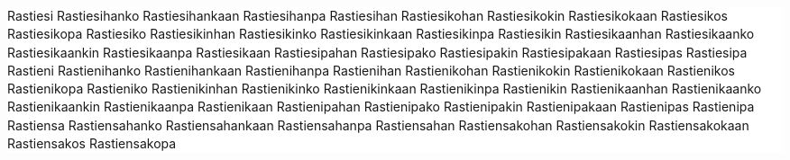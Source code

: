 Rastiesi
Rastiesihanko
Rastiesihankaan
Rastiesihanpa
Rastiesihan
Rastiesikohan
Rastiesikokin
Rastiesikokaan
Rastiesikos
Rastiesikopa
Rastiesiko
Rastiesikinhan
Rastiesikinko
Rastiesikinkaan
Rastiesikinpa
Rastiesikin
Rastiesikaanhan
Rastiesikaanko
Rastiesikaankin
Rastiesikaanpa
Rastiesikaan
Rastiesipahan
Rastiesipako
Rastiesipakin
Rastiesipakaan
Rastiesipas
Rastiesipa
Rastieni
Rastienihanko
Rastienihankaan
Rastienihanpa
Rastienihan
Rastienikohan
Rastienikokin
Rastienikokaan
Rastienikos
Rastienikopa
Rastieniko
Rastienikinhan
Rastienikinko
Rastienikinkaan
Rastienikinpa
Rastienikin
Rastienikaanhan
Rastienikaanko
Rastienikaankin
Rastienikaanpa
Rastienikaan
Rastienipahan
Rastienipako
Rastienipakin
Rastienipakaan
Rastienipas
Rastienipa
Rastiensa
Rastiensahanko
Rastiensahankaan
Rastiensahanpa
Rastiensahan
Rastiensakohan
Rastiensakokin
Rastiensakokaan
Rastiensakos
Rastiensakopa